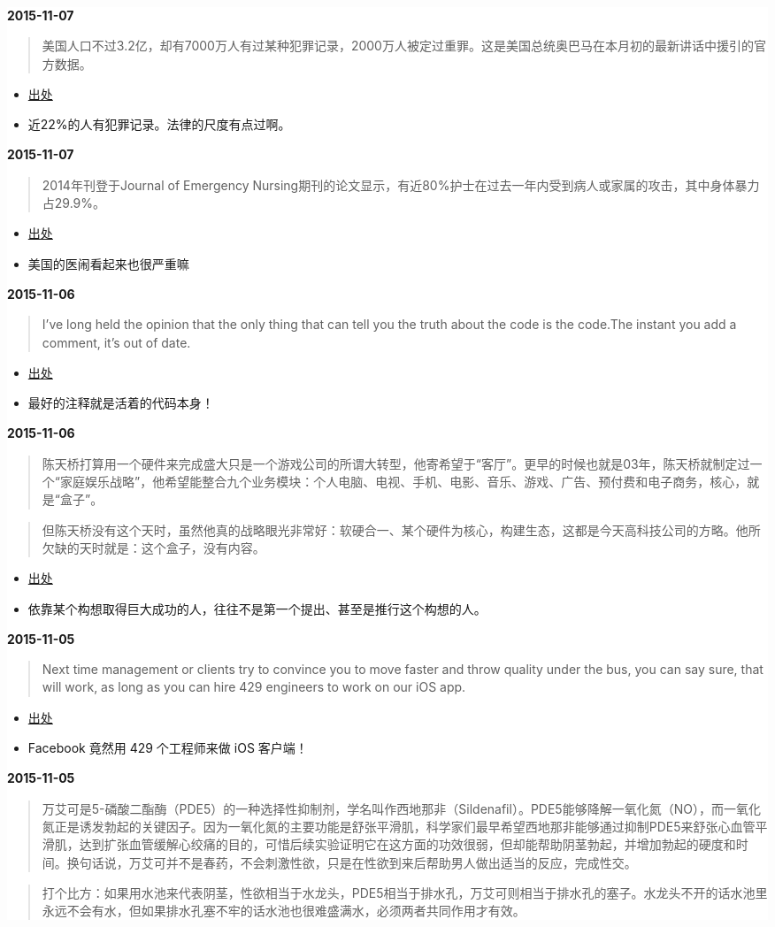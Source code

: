 

**2015-11-07**

>美国人口不过3.2亿，却有7000万人有过某种犯罪记录，2000万人被定过重罪。这是美国总统奥巴马在本月初的最新讲话中援引的官方数据。

* [出处](http://www.guancha.cn/america/2015_11_04_340056.shtml#0-tsina-1-30666-397232819ff9a47a7b7e80a40613cfe1)

* 近22%的人有犯罪记录。法律的尺度有点过啊。



**2015-11-07**

>2014年刊登于Journal of Emergency Nursing期刊的论文显示，有近80%护士在过去一年内受到病人或家属的攻击，其中身体暴力占29.9%。

* [出处](http://www.guancha.cn/america/2015_11_04_340056.shtml#0-tsina-1-30666-397232819ff9a47a7b7e80a40613cfe1)

* 美国的医闹看起来也很严重嘛



**2015-11-06**

>I’ve long held the opinion that the only thing that can tell you the truth about the code is the code.The instant you add a comment, it’s out of date.

* [出处](https://medium.com/@kentcdodds/please-don-t-commit-commented-out-code-53d0b5b26d5f)

* 最好的注释就是活着的代码本身！



**2015-11-06**

>陈天桥打算用一个硬件来完成盛大只是一个游戏公司的所谓大转型，他寄希望于“客厅”。更早的时候也就是03年，陈天桥就制定过一个“家庭娱乐战略”，他希望能整合九个业务模块：个人电脑、电视、手机、电影、音乐、游戏、广告、预付费和电子商务，核心，就是“盒子”。

>但陈天桥没有这个天时，虽然他真的战略眼光非常好：软硬合一、某个硬件为核心，构建生态，这都是今天高科技公司的方略。他所欠缺的天时就是：这个盒子，没有内容。

* [出处](http://weibo.com/p/1001603905851902589196)

* 依靠某个构想取得巨大成功的人，往往不是第一个提出、甚至是推行这个构想的人。



**2015-11-05**

>Next time management or clients try to convince you to move faster and throw quality under the bus, you can say sure, that will work, as long as you can hire 429 engineers to work on our iOS app.

* [出处](http://www.darkcoding.net/software/facebooks-code-quality-problem/)

* Facebook 竟然用 429 个工程师来做 iOS 客户端！



**2015-11-05**

>万艾可是5-磷酸二酯酶（PDE5）的一种选择性抑制剂，学名叫作西地那非（Sildenafil）。PDE5能够降解一氧化氮（NO），而一氧化氮正是诱发勃起的关键因子。因为一氧化氮的主要功能是舒张平滑肌，科学家们最早希望西地那非能够通过抑制PDE5来舒张心血管平滑肌，达到扩张血管缓解心绞痛的目的，可惜后续实验证明它在这方面的功效很弱，但却能帮助阴茎勃起，并增加勃起的硬度和时间。换句话说，万艾可并不是春药，不会刺激性欲，只是在性欲到来后帮助男人做出适当的反应，完成性交。

>打个比方：如果用水池来代表阴茎，性欲相当于水龙头，PDE5相当于排水孔，万艾可则相当于排水孔的塞子。水龙头不开的话水池里永远不会有水，但如果排水孔塞不牢的话水池也很难盛满水，必须两者共同作用才有效。
